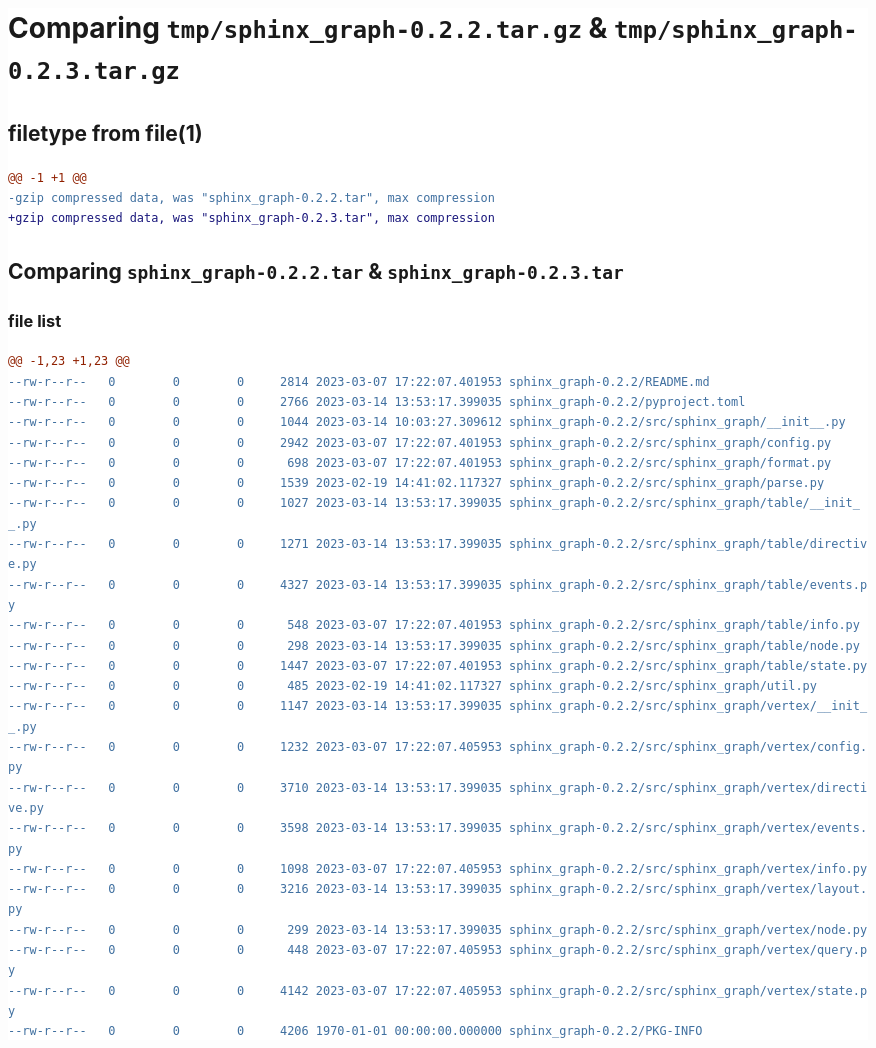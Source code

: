 # Comparing `tmp/sphinx_graph-0.2.2.tar.gz` & `tmp/sphinx_graph-0.2.3.tar.gz`

## filetype from file(1)

```diff
@@ -1 +1 @@
-gzip compressed data, was "sphinx_graph-0.2.2.tar", max compression
+gzip compressed data, was "sphinx_graph-0.2.3.tar", max compression
```

## Comparing `sphinx_graph-0.2.2.tar` & `sphinx_graph-0.2.3.tar`

### file list

```diff
@@ -1,23 +1,23 @@
--rw-r--r--   0        0        0     2814 2023-03-07 17:22:07.401953 sphinx_graph-0.2.2/README.md
--rw-r--r--   0        0        0     2766 2023-03-14 13:53:17.399035 sphinx_graph-0.2.2/pyproject.toml
--rw-r--r--   0        0        0     1044 2023-03-14 10:03:27.309612 sphinx_graph-0.2.2/src/sphinx_graph/__init__.py
--rw-r--r--   0        0        0     2942 2023-03-07 17:22:07.401953 sphinx_graph-0.2.2/src/sphinx_graph/config.py
--rw-r--r--   0        0        0      698 2023-03-07 17:22:07.401953 sphinx_graph-0.2.2/src/sphinx_graph/format.py
--rw-r--r--   0        0        0     1539 2023-02-19 14:41:02.117327 sphinx_graph-0.2.2/src/sphinx_graph/parse.py
--rw-r--r--   0        0        0     1027 2023-03-14 13:53:17.399035 sphinx_graph-0.2.2/src/sphinx_graph/table/__init__.py
--rw-r--r--   0        0        0     1271 2023-03-14 13:53:17.399035 sphinx_graph-0.2.2/src/sphinx_graph/table/directive.py
--rw-r--r--   0        0        0     4327 2023-03-14 13:53:17.399035 sphinx_graph-0.2.2/src/sphinx_graph/table/events.py
--rw-r--r--   0        0        0      548 2023-03-07 17:22:07.401953 sphinx_graph-0.2.2/src/sphinx_graph/table/info.py
--rw-r--r--   0        0        0      298 2023-03-14 13:53:17.399035 sphinx_graph-0.2.2/src/sphinx_graph/table/node.py
--rw-r--r--   0        0        0     1447 2023-03-07 17:22:07.401953 sphinx_graph-0.2.2/src/sphinx_graph/table/state.py
--rw-r--r--   0        0        0      485 2023-02-19 14:41:02.117327 sphinx_graph-0.2.2/src/sphinx_graph/util.py
--rw-r--r--   0        0        0     1147 2023-03-14 13:53:17.399035 sphinx_graph-0.2.2/src/sphinx_graph/vertex/__init__.py
--rw-r--r--   0        0        0     1232 2023-03-07 17:22:07.405953 sphinx_graph-0.2.2/src/sphinx_graph/vertex/config.py
--rw-r--r--   0        0        0     3710 2023-03-14 13:53:17.399035 sphinx_graph-0.2.2/src/sphinx_graph/vertex/directive.py
--rw-r--r--   0        0        0     3598 2023-03-14 13:53:17.399035 sphinx_graph-0.2.2/src/sphinx_graph/vertex/events.py
--rw-r--r--   0        0        0     1098 2023-03-07 17:22:07.405953 sphinx_graph-0.2.2/src/sphinx_graph/vertex/info.py
--rw-r--r--   0        0        0     3216 2023-03-14 13:53:17.399035 sphinx_graph-0.2.2/src/sphinx_graph/vertex/layout.py
--rw-r--r--   0        0        0      299 2023-03-14 13:53:17.399035 sphinx_graph-0.2.2/src/sphinx_graph/vertex/node.py
--rw-r--r--   0        0        0      448 2023-03-07 17:22:07.405953 sphinx_graph-0.2.2/src/sphinx_graph/vertex/query.py
--rw-r--r--   0        0        0     4142 2023-03-07 17:22:07.405953 sphinx_graph-0.2.2/src/sphinx_graph/vertex/state.py
--rw-r--r--   0        0        0     4206 1970-01-01 00:00:00.000000 sphinx_graph-0.2.2/PKG-INFO
```